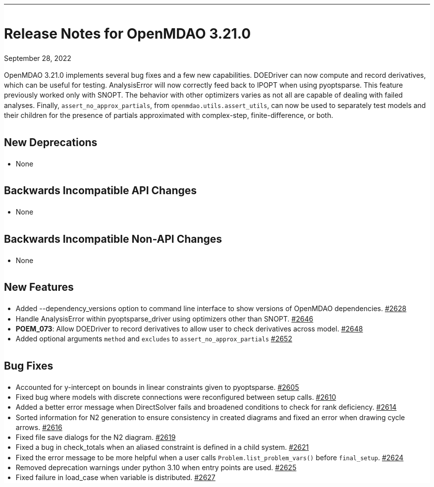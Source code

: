 
***********************************
# Release Notes for OpenMDAO 3.21.0

September 28, 2022

OpenMDAO 3.21.0 implements several bug fixes and a few new capabilities. DOEDriver can now compute and record
derivatives, which can be useful for testing. AnalysisError will now correctly feed back to IPOPT when using
pyoptsparse. This feature previously worked only with SNOPT. The behavior with other optimizers varies as not all
are capable of dealing with failed analyses. Finally, `assert_no_approx_partials`, from `openmdao.utils.assert_utils`,
can now be used to separately test models and their children for the presence of partials approximated with
complex-step, finite-difference, or both.

## New Deprecations

- None

## Backwards Incompatible API Changes

- None

## Backwards Incompatible Non-API Changes

- None

## New Features

- Added --dependency_versions option to command line interface to show versions of OpenMDAO dependencies. [#2628](https://github.com/OpenMDAO/OpenMDAO/pull/2628)
- Handle AnalysisError within pyoptsparse_driver using optimizers other than SNOPT. [#2646](https://github.com/OpenMDAO/OpenMDAO/pull/2646)
- **POEM_073**: Allow DOEDriver to record derivatives to allow user to check derivatives across model. [#2648](https://github.com/OpenMDAO/OpenMDAO/pull/2648)
- Added optional arguments `method` and `excludes` to `assert_no_approx_partials` [#2652](https://github.com/OpenMDAO/OpenMDAO/pull/2652)

## Bug Fixes

- Accounted for y-intercept on bounds in linear constraints given to pyoptsparse. [#2605](https://github.com/OpenMDAO/OpenMDAO/pull/2605)
- Fixed bug where models with discrete connections were reconfigured between setup calls. [#2610](https://github.com/OpenMDAO/OpenMDAO/pull/2610)
- Added a better error message when DirectSolver fails and broadened conditions to check for rank deficiency. [#2614](https://github.com/OpenMDAO/OpenMDAO/pull/2614)
- Sorted information for N2 generation to ensure consistency in created diagrams and fixed an error when drawing cycle arrows. [#2616](https://github.com/OpenMDAO/OpenMDAO/pull/2616)
- Fixed file save dialogs for the N2 diagram. [#2619](https://github.com/OpenMDAO/OpenMDAO/pull/2619)
- Fixed a bug in check_totals when an aliased constraint is defined in a child system. [#2621](https://github.com/OpenMDAO/OpenMDAO/pull/2621)
- Fixed the error message to be more helpful when a user calls `Problem.list_problem_vars()` before `final_setup`. [#2624](https://github.com/OpenMDAO/OpenMDAO/pull/2624)
- Removed deprecation warnings under python 3.10 when entry points are used. [#2625](https://github.com/OpenMDAO/OpenMDAO/pull/2625)
- Fixed failure in load_case when variable is distributed. [#2627](https://github.com/OpenMDAO/OpenMDAO/pull/2627)